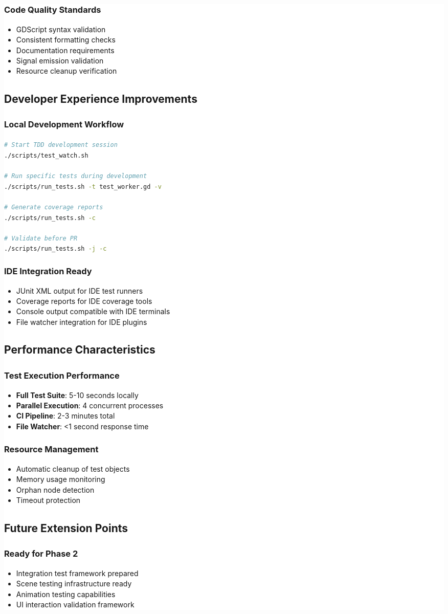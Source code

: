 ### Code Quality Standards
- GDScript syntax validation
- Consistent formatting checks
- Documentation requirements
- Signal emission validation
- Resource cleanup verification

## Developer Experience Improvements

### Local Development Workflow
```bash
# Start TDD development session
./scripts/test_watch.sh

# Run specific tests during development
./scripts/run_tests.sh -t test_worker.gd -v

# Generate coverage reports
./scripts/run_tests.sh -c

# Validate before PR
./scripts/run_tests.sh -j -c
```

### IDE Integration Ready
- JUnit XML output for IDE test runners
- Coverage reports for IDE coverage tools
- Console output compatible with IDE terminals
- File watcher integration for IDE plugins

## Performance Characteristics

### Test Execution Performance
- **Full Test Suite**: 5-10 seconds locally
- **Parallel Execution**: 4 concurrent processes
- **CI Pipeline**: 2-3 minutes total
- **File Watcher**: <1 second response time

### Resource Management
- Automatic cleanup of test objects
- Memory usage monitoring
- Orphan node detection
- Timeout protection

## Future Extension Points

### Ready for Phase 2
- Integration test framework prepared
- Scene testing infrastructure ready
- Animation testing capabilities
- UI interaction validation framework
